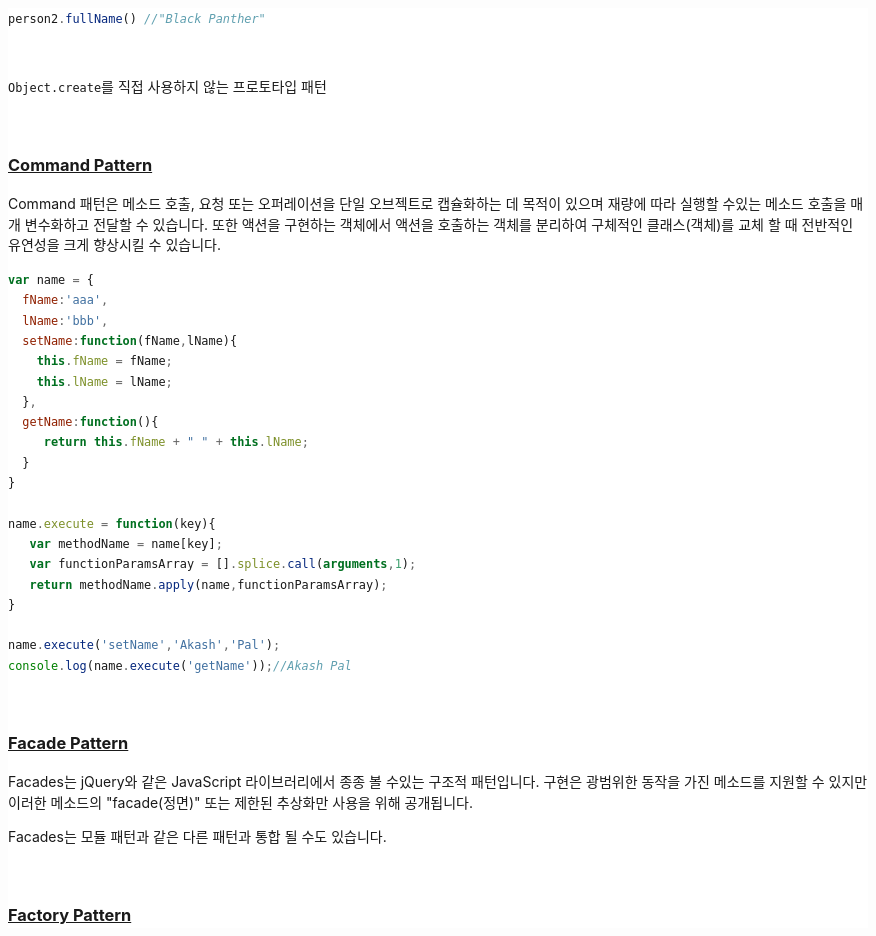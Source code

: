 ```javascript
person2.fullName() //"Black Panther"
```  

<img src="https://miro.medium.com/max/2284/1*R5Q4RLaXZ5k1G_arP4ULzg.png" alt="" width="600">  

`Object.create`를 직접 사용하지 않는 프로토타입 패턴

<img src="https://miro.medium.com/max/2588/1*8bUE91sW4KwZFjNQY_vMuQ.png" alt="" width="600">  

### [Command Pattern](https://addyosmani.com/resources/essentialjsdesignpatterns/book/#commandpatternjavascript) 

Command 패턴은 메소드 호출, 요청 또는 오퍼레이션을 단일 오브젝트로 캡슐화하는 데 목적이 있으며 재량에 따라 실행할 수있는 메소드 호출을 매개 변수화하고 전달할 수 있습니다. 또한 액션을 구현하는 객체에서 액션을 호출하는 객체를 분리하여 구체적인 클래스(객체)를 교체 할 때 전반적인 유연성을 크게 향상시킬 수 있습니다.

```javascript
var name = {
  fName:'aaa',
  lName:'bbb',
  setName:function(fName,lName){
    this.fName = fName;
    this.lName = lName;
  },
  getName:function(){
     return this.fName + " " + this.lName;
  }
}

name.execute = function(key){
   var methodName = name[key];
   var functionParamsArray = [].splice.call(arguments,1);
   return methodName.apply(name,functionParamsArray);   
}

name.execute('setName','Akash','Pal');
console.log(name.execute('getName'));//Akash Pal
```  

<img src="https://miro.medium.com/max/3668/1*1R6MfPoznycAWpCLeRjkqg.png" alt="" width="600">  


### [Facade Pattern](https://addyosmani.com/resources/essentialjsdesignpatterns/book/#facadepatternjavascript) 

Facades는 jQuery와 같은 JavaScript 라이브러리에서 종종 볼 수있는 구조적 패턴입니다. 구현은 광범위한 동작을 가진 메소드를 지원할 수 있지만 이러한 메소드의 "facade(정면)" 또는 제한된 추상화만 사용을 위해 공개됩니다. 

Facades는 모듈 패턴과 같은 다른 패턴과 통합 될 수도 있습니다.  

<img src="https://miro.medium.com/max/2976/1*dqPLWibKGsRU_8HgKnQKQg.png" alt="" width="600">  

### [Factory Pattern](https://addyosmani.com/resources/essentialjsdesignpatterns/book/#factorypatternjavascript)   
